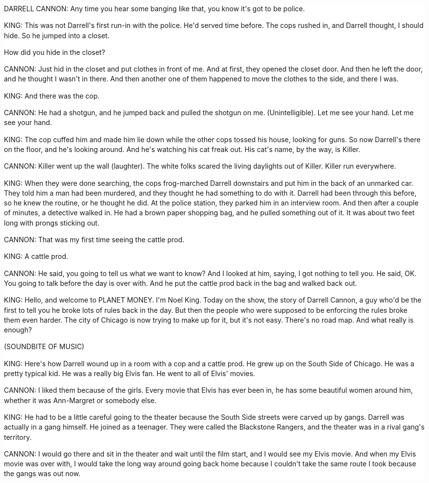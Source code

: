 DARRELL CANNON: Any time you hear some banging like that, you know it's got to be police.

KING: This was not Darrell's first run-in with the police. He'd served time before. The cops rushed in, and Darrell thought, I should hide. So he jumped into a closet.

How did you hide in the closet?

CANNON: Just hid in the closet and put clothes in front of me. And at first, they opened the closet door. And then he left the door, and he thought I wasn't in there. And then another one of them happened to move the clothes to the side, and there I was.

KING: And there was the cop.

CANNON: He had a shotgun, and he jumped back and pulled the shotgun on me. (Unintelligible). Let me see your hand. Let me see your hand.

KING: The cop cuffed him and made him lie down while the other cops tossed his house, looking for guns. So now Darrell's there on the floor, and he's looking around. And he's watching his cat freak out. His cat's name, by the way, is Killer.

CANNON: Killer went up the wall (laughter). The white folks scared the living daylights out of Killer. Killer run everywhere.

KING: When they were done searching, the cops frog-marched Darrell downstairs and put him in the back of an unmarked car. They told him a man had been murdered, and they thought he had something to do with it. Darrell had been through this before, so he knew the routine, or he thought he did. At the police station, they parked him in an interview room. And then after a couple of minutes, a detective walked in. He had a brown paper shopping bag, and he pulled something out of it. It was about two feet long with prongs sticking out.

CANNON: That was my first time seeing the cattle prod.

KING: A cattle prod.

CANNON: He said, you going to tell us what we want to know? And I looked at him, saying, I got nothing to tell you. He said, OK. You going to talk before the day is over with. And he put the cattle prod back in the bag and walked back out.

KING: Hello, and welcome to PLANET MONEY. I'm Noel King. Today on the show, the story of Darrell Cannon, a guy who'd be the first to tell you he broke lots of rules back in the day. But then the people who were supposed to be enforcing the rules broke them even harder. The city of Chicago is now trying to make up for it, but it's not easy. There's no road map. And what really is enough?

(SOUNDBITE OF MUSIC)

KING: Here's how Darrell wound up in a room with a cop and a cattle prod. He grew up on the South Side of Chicago. He was a pretty typical kid. He was a really big Elvis fan. He went to all of Elvis' movies.

CANNON: I liked them because of the girls. Every movie that Elvis has ever been in, he has some beautiful women around him, whether it was Ann-Margret or somebody else.

KING: He had to be a little careful going to the theater because the South Side streets were carved up by gangs. Darrell was actually in a gang himself. He joined as a teenager. They were called the Blackstone Rangers, and the theater was in a rival gang's territory.

CANNON: I would go there and sit in the theater and wait until the film start, and I would see my Elvis movie. And when my Elvis movie was over with, I would take the long way around going back home because I couldn't take the same route I took because the gangs was out now.

